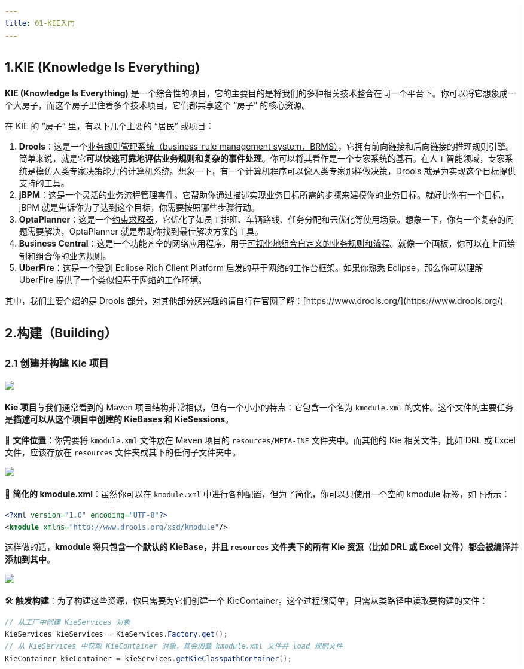 ```yaml
---
title: 01-KIE入门
---
```

## 1.KIE (Knowledge Is Everything)

**KIE (Knowledge Is Everything)** 是一个综合性的项目，它的主要目的是将我们的多种相关技术整合在同一个平台下。你可以将它想象成一个大房子，而这个房子里住着多个技术项目，它们都共享这个 “房子” 的核心资源。

在 KIE 的 “房子” 里，有以下几个主要的 “居民” 或项目：

1. **Drools**：这是一个<u>业务规则管理系统（business-rule management system，BRMS）</u>，它拥有前向链接和后向链接的推理规则引擎。简单来说，就是它**可以快速可靠地评估业务规则和复杂的事件处理**。你可以将其看作是一个专家系统的基石。在人工智能领域，专家系统是模仿人类专家决策能力的计算机系统。想象一下，有一个计算机程序可以像人类专家那样做决策，Drools 就是为实现这个目标提供支持的工具。
2. **jBPM**：这是一个灵活的<u>业务流程管理套件</u>。它帮助你通过描述实现业务目标所需的步骤来建模你的业务目标。就好比你有一个目标，jBPM 就是告诉你为了达到这个目标，你需要按照哪些步骤行动。
3. **OptaPlanner**：这是一个<u>约束求解器</u>，它优化了如员工排班、车辆路线、任务分配和云优化等使用场景。想象一下，你有一个复杂的问题需要解决，OptaPlanner 就是帮助你找到最佳解决方案的工具。
4. **Business Central**：这是一个功能齐全的网络应用程序，用于<u>可视化地组合自定义的业务规则和流程</u>。就像一个画板，你可以在上面绘制和组合你的业务规则。
5. **UberFire**：这是一个受到 Eclipse Rich Client Platform 启发的基于网络的工作台框架。如果你熟悉 Eclipse，那么你可以理解 UberFire 提供了一个类似但基于网络的工作环境。

其中，我们主要介绍的是 Drools 部分，对其他部分感兴趣的请自行在官网了解：[https://www.drools.org/](https://www.drools.org/)

## 2.构建（Building）

### 2.1 创建并构建 Kie 项目

![](https://javgo-images.oss-cn-beijing.aliyuncs.com/2023-09-09-122418.png)

**Kie 项目**与我们通常看到的 Maven 项目结构非常相似，但有一个小小的特点：它包含一个名为 `kmodule.xml` 的文件。这个文件的主要任务是**描述可以从这个项目中创建的 KieBases 和 KieSessions**。

📁 **文件位置**：你需要将 `kmodule.xml` 文件放在 Maven 项目的 `resources/META-INF` 文件夹中。而其他的 Kie 相关文件，比如 DRL 或 Excel 文件，应该存放在 `resources` 文件夹或其下的任何子文件夹中。

![](https://javgo-images.oss-cn-beijing.aliyuncs.com/2023-09-09-123241.png)

📄 **简化的 kmodule.xml**：虽然你可以在 `kmodule.xml` 中进行各种配置，但为了简化，你可以只使用一个空的 kmodule 标签，如下所示：

```xml
<?xml version="1.0" encoding="UTF-8"?>
<kmodule xmlns="http://www.drools.org/xsd/kmodule"/>
```

这样做的话，**kmodule 将只包含一个默认的 KieBase，并且 `resources` 文件夹下的所有 Kie 资源（比如 DRL 或 Excel 文件）都会被编译并添加到其中**。

![](https://javgo-images.oss-cn-beijing.aliyuncs.com/2023-09-09-123555.png)

🛠️ **触发构建**：为了构建这些资源，你只需要为它们创建一个 KieContainer。这个过程很简单，只需从类路径中读取要构建的文件：

```java
// 从工厂中创建 KieServices 对象
KieServices kieServices = KieServices.Factory.get();
// 从 KieServices 中获取 KieContainer 对象，其会加载 kmodule.xml 文件并 load 规则文件
KieContainer kieContainer = kieServices.getKieClasspathContainer();
```
